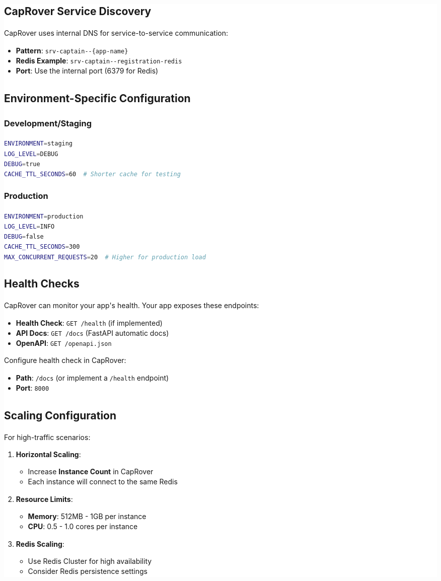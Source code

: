## CapRover Service Discovery

CapRover uses internal DNS for service-to-service communication:

- **Pattern**: `srv-captain--{app-name}`
- **Redis Example**: `srv-captain--registration-redis`
- **Port**: Use the internal port (6379 for Redis)

## Environment-Specific Configuration

### Development/Staging
```bash
ENVIRONMENT=staging
LOG_LEVEL=DEBUG
DEBUG=true
CACHE_TTL_SECONDS=60  # Shorter cache for testing
```

### Production
```bash
ENVIRONMENT=production
LOG_LEVEL=INFO
DEBUG=false
CACHE_TTL_SECONDS=300
MAX_CONCURRENT_REQUESTS=20  # Higher for production load
```

## Health Checks

CapRover can monitor your app's health. Your app exposes these endpoints:

- **Health Check**: `GET /health` (if implemented)
- **API Docs**: `GET /docs` (FastAPI automatic docs)
- **OpenAPI**: `GET /openapi.json`

Configure health check in CapRover:
- **Path**: `/docs` (or implement a `/health` endpoint)
- **Port**: `8000`

## Scaling Configuration

For high-traffic scenarios:

1. **Horizontal Scaling**:
   - Increase **Instance Count** in CapRover
   - Each instance will connect to the same Redis

2. **Resource Limits**:
   - **Memory**: 512MB - 1GB per instance
   - **CPU**: 0.5 - 1.0 cores per instance

3. **Redis Scaling**:
   - Use Redis Cluster for high availability
   - Consider Redis persistence settings
